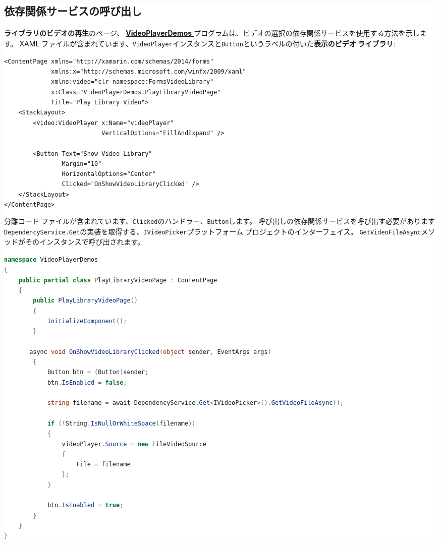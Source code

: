 ## <a name="invoking-the-dependency-service"></a>依存関係サービスの呼び出し

**ライブラリのビデオの再生**のページ、 [ **VideoPlayerDemos** ](https://developer.xamarin.com/samples/xamarin-forms/customrenderers/VideoPlayerDemos/)プログラムは、ビデオの選択の依存関係サービスを使用する方法を示します。 XAML ファイルが含まれています、`VideoPlayer`インスタンスと`Button`というラベルの付いた**表示のビデオ ライブラリ**:

```xaml
<ContentPage xmlns="http://xamarin.com/schemas/2014/forms"
             xmlns:x="http://schemas.microsoft.com/winfx/2009/xaml"
             xmlns:video="clr-namespace:FormsVideoLibrary"
             x:Class="VideoPlayerDemos.PlayLibraryVideoPage"
             Title="Play Library Video">
    <StackLayout>
        <video:VideoPlayer x:Name="videoPlayer"
                           VerticalOptions="FillAndExpand" />

        <Button Text="Show Video Library"
                Margin="10"
                HorizontalOptions="Center"
                Clicked="OnShowVideoLibraryClicked" />
    </StackLayout>
</ContentPage>
```

分離コード ファイルが含まれています、`Clicked`のハンドラー、`Button`します。 呼び出しの依存関係サービスを呼び出す必要があります`DependencyService.Get`の実装を取得する、`IVideoPicker`プラットフォーム プロジェクトのインターフェイス。 `GetVideoFileAsync`メソッドがそのインスタンスで呼び出されます。

```csharp
namespace VideoPlayerDemos
{
    public partial class PlayLibraryVideoPage : ContentPage
    {
        public PlayLibraryVideoPage()
        {
            InitializeComponent();
        }

       async void OnShowVideoLibraryClicked(object sender, EventArgs args)
        {
            Button btn = (Button)sender;
            btn.IsEnabled = false;

            string filename = await DependencyService.Get<IVideoPicker>().GetVideoFileAsync();

            if (!String.IsNullOrWhiteSpace(filename))
            {
                videoPlayer.Source = new FileVideoSource
                {
                    File = filename
                };
            }

            btn.IsEnabled = true;
        }
    }
}
```
